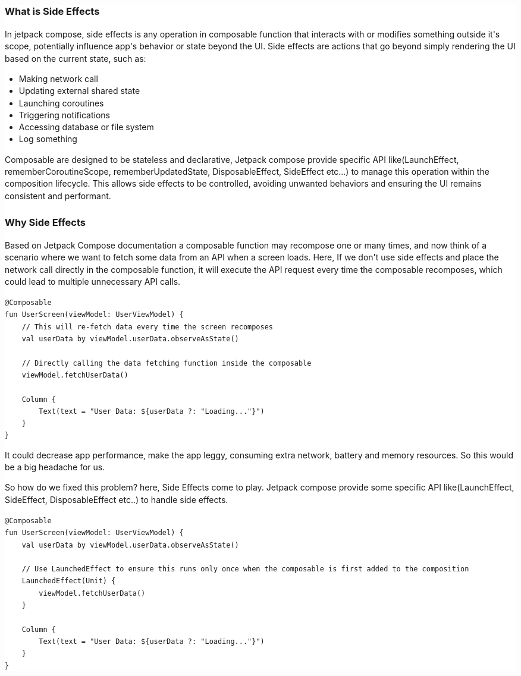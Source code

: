 ### What is Side Effects
In jetpack compose, side effects is any operation in composable function that interacts with or modifies something outside it's scope, potentially influence app's behavior or state beyond the UI. Side effects are actions that go beyond simply rendering the UI based on the current state, such as:

- Making network call
- Updating external shared state
- Launching coroutines
- Triggering notifications
- Accessing database or file system
- Log something

Composable are designed to be stateless and declarative, Jetpack compose provide specific API like(LaunchEffect, rememberCoroutineScope, rememberUpdatedState, DisposableEffect, SideEffect etc...) to manage this operation within the composition lifecycle. This allows side effects to be controlled, avoiding unwanted behaviors and ensuring the UI remains consistent and performant.

### Why Side Effects
Based on Jetpack Compose documentation a composable function may recompose one or many times, and now think of a scenario where we want to fetch some data from an API when a screen loads. Here, If we don't use side effects and place the network call directly in the composable function, it will execute the API request every time the composable recomposes, which could lead to multiple unnecessary API calls.

```
@Composable
fun UserScreen(viewModel: UserViewModel) {
    // This will re-fetch data every time the screen recomposes
    val userData by viewModel.userData.observeAsState()

    // Directly calling the data fetching function inside the composable
    viewModel.fetchUserData()

    Column {
        Text(text = "User Data: ${userData ?: "Loading..."}")
    }
}
```

It could decrease app performance, make the app leggy, consuming extra network, battery and memory resources. So this would be a big headache for us.

So how do we fixed this problem? here, Side Effects come to play. Jetpack compose provide some specific API like(LaunchEffect, SideEffect, DisposableEffect etc..) to handle side effects.

```
@Composable
fun UserScreen(viewModel: UserViewModel) {
    val userData by viewModel.userData.observeAsState()

    // Use LaunchedEffect to ensure this runs only once when the composable is first added to the composition
    LaunchedEffect(Unit) {
        viewModel.fetchUserData()
    }

    Column {
        Text(text = "User Data: ${userData ?: "Loading..."}")
    }
}
```
